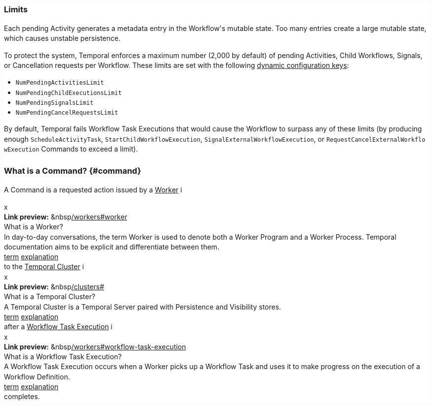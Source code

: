 ### Limits

Each pending Activity generates a metadata entry in the Workflow's mutable state.
Too many entries create a large mutable state, which causes unstable persistence.

To protect the system, Temporal enforces a maximum number (2,000 by default) of pending Activities, Child Workflows, Signals, or Cancellation requests per Workflow.
These limits are set with the following [dynamic configuration keys](https://github.com/temporalio/temporal/blob/master/service/history/configs/config.go):

- `NumPendingActivitiesLimit`
- `NumPendingChildExecutionsLimit`
- `NumPendingSignalsLimit`
- `NumPendingCancelRequestsLimit`

By default, Temporal fails Workflow Task Executions that would cause the Workflow to surpass any of these limits (by producing enough `ScheduleActivityTask`, `StartChildWorkflowExecution`, `SignalExternalWorkflowExecution`, or `RequestCancelExternalWorkflowExecution` Commands to exceed a limit).

### What is a Command? {#command}

A Command is a requested action issued by a [Worker](/workers#worker) <span id="i-9fbf900c-5b54-4db3-bba2-de786880e42c" class="clickable-i clickable-link-preview">i</span><div id="preview-modal-9fbf900c-5b54-4db3-bba2-de786880e42c" class="preview-modal"><div class="modal-header"><div id="x-9fbf900c-5b54-4db3-bba2-de786880e42c" class="clickable-x clickable-link-preview">x</div><b>Link preview:</b>&nbsp;&nbsp<a href="/workers#worker">/workers#worker</a></div><div class="preview-modal-title">What is a Worker?</div><div class="preview-modal-description">In day-to-day conversations, the term Worker is used to denote both a Worker Program and a Worker Process. Temporal documentation aims to be explicit and differentiate between them.</div><div class="preview-modal-tags"><a class="preview-modal-tag" href="/tags/term">term</a> <a class="preview-modal-tag" href="/tags/explanation">explanation</a></div></div> to the [Temporal Cluster](/clusters#) <span id="i-a0e80aaf-c14b-4a66-85fb-59b92a496bda" class="clickable-i clickable-link-preview">i</span><div id="preview-modal-a0e80aaf-c14b-4a66-85fb-59b92a496bda" class="preview-modal"><div class="modal-header"><div id="x-a0e80aaf-c14b-4a66-85fb-59b92a496bda" class="clickable-x clickable-link-preview">x</div><b>Link preview:</b>&nbsp;&nbsp<a href="/clusters#">/clusters#</a></div><div class="preview-modal-title">What is a Temporal Cluster?</div><div class="preview-modal-description">A Temporal Cluster is a Temporal Server paired with Persistence and Visibility stores.</div><div class="preview-modal-tags"><a class="preview-modal-tag" href="/tags/term">term</a> <a class="preview-modal-tag" href="/tags/explanation">explanation</a></div></div> after a [Workflow Task Execution](/workers#workflow-task-execution) <span id="i-de3fddb7-6a88-4e3c-bd2a-5ee155fc7dc0" class="clickable-i clickable-link-preview">i</span><div id="preview-modal-de3fddb7-6a88-4e3c-bd2a-5ee155fc7dc0" class="preview-modal"><div class="modal-header"><div id="x-de3fddb7-6a88-4e3c-bd2a-5ee155fc7dc0" class="clickable-x clickable-link-preview">x</div><b>Link preview:</b>&nbsp;&nbsp<a href="/workers#workflow-task-execution">/workers#workflow-task-execution</a></div><div class="preview-modal-title">What is a Workflow Task Execution?</div><div class="preview-modal-description">A Workflow Task Execution occurs when a Worker picks up a Workflow Task and uses it to make progress on the execution of a Workflow Definition.</div><div class="preview-modal-tags"><a class="preview-modal-tag" href="/tags/term">term</a> <a class="preview-modal-tag" href="/tags/explanation">explanation</a></div></div> completes.
